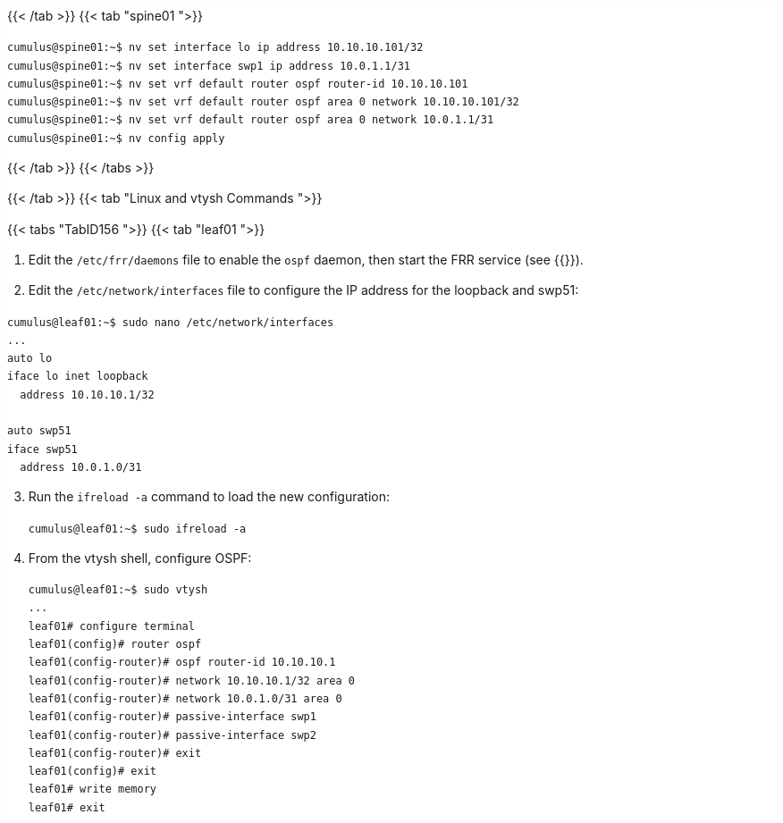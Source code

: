 {{< /tab >}}
{{< tab "spine01 ">}}

```
cumulus@spine01:~$ nv set interface lo ip address 10.10.10.101/32
cumulus@spine01:~$ nv set interface swp1 ip address 10.0.1.1/31
cumulus@spine01:~$ nv set vrf default router ospf router-id 10.10.10.101
cumulus@spine01:~$ nv set vrf default router ospf area 0 network 10.10.10.101/32
cumulus@spine01:~$ nv set vrf default router ospf area 0 network 10.0.1.1/31
cumulus@spine01:~$ nv config apply
```

{{< /tab >}}
{{< /tabs >}}

{{< /tab >}}
{{< tab "Linux and vtysh Commands ">}}

{{< tabs "TabID156 ">}}
{{< tab "leaf01 ">}}

1. Edit the `/etc/frr/daemons` file to enable the `ospf` daemon, then start the FRR service (see {{<link url="FRRouting">}}).

2. Edit the `/etc/network/interfaces` file to configure the IP address for the loopback and swp51:

  ```
  cumulus@leaf01:~$ sudo nano /etc/network/interfaces
  ...
  auto lo
  iface lo inet loopback
    address 10.10.10.1/32

  auto swp51
  iface swp51
    address 10.0.1.0/31
  ```

3. Run the `ifreload -a` command to load the new configuration:

    ```
    cumulus@leaf01:~$ sudo ifreload -a
    ```

4. From the vtysh shell, configure OSPF:

    ```
    cumulus@leaf01:~$ sudo vtysh
    ...
    leaf01# configure terminal
    leaf01(config)# router ospf
    leaf01(config-router)# ospf router-id 10.10.10.1
    leaf01(config-router)# network 10.10.10.1/32 area 0
    leaf01(config-router)# network 10.0.1.0/31 area 0
    leaf01(config-router)# passive-interface swp1
    leaf01(config-router)# passive-interface swp2
    leaf01(config-router)# exit
    leaf01(config)# exit
    leaf01# write memory
    leaf01# exit
    ```
